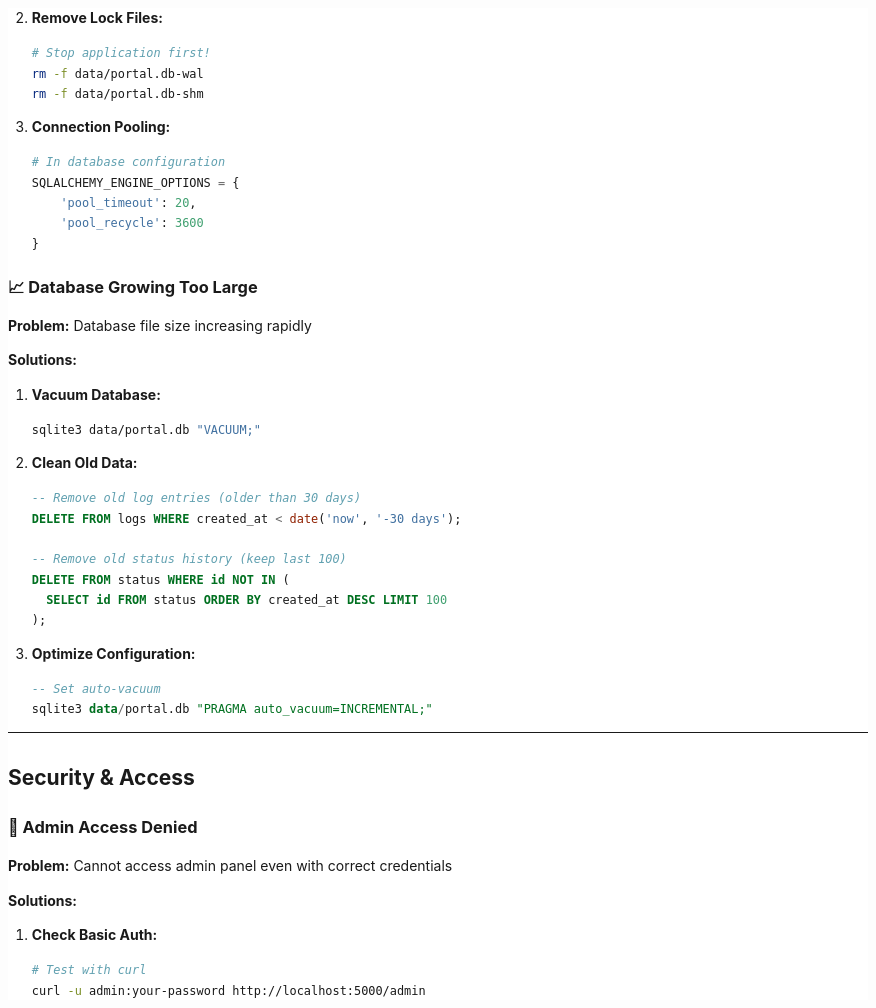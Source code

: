 2. **Remove Lock Files:**
   ```bash
   # Stop application first!
   rm -f data/portal.db-wal
   rm -f data/portal.db-shm
   ```

3. **Connection Pooling:**
   ```python
   # In database configuration
   SQLALCHEMY_ENGINE_OPTIONS = {
       'pool_timeout': 20,
       'pool_recycle': 3600
   }
   ```

### 📈 Database Growing Too Large

**Problem:** Database file size increasing rapidly

**Solutions:**

1. **Vacuum Database:**
   ```bash
   sqlite3 data/portal.db "VACUUM;"
   ```

2. **Clean Old Data:**
   ```sql
   -- Remove old log entries (older than 30 days)
   DELETE FROM logs WHERE created_at < date('now', '-30 days');
   
   -- Remove old status history (keep last 100)
   DELETE FROM status WHERE id NOT IN (
     SELECT id FROM status ORDER BY created_at DESC LIMIT 100
   );
   ```

3. **Optimize Configuration:**
   ```sql
   -- Set auto-vacuum
   sqlite3 data/portal.db "PRAGMA auto_vacuum=INCREMENTAL;"
   ```

---

## Security & Access

### 🔐 Admin Access Denied

**Problem:** Cannot access admin panel even with correct credentials

**Solutions:**

1. **Check Basic Auth:**
   ```bash
   # Test with curl
   curl -u admin:your-password http://localhost:5000/admin
   ```
